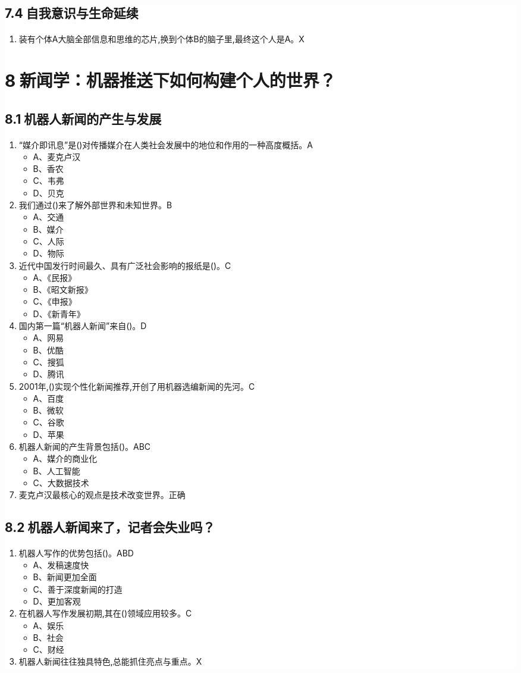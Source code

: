 ## 7.4 自我意识与生命延续
1. 装有个体A大脑全部信息和思维的芯片,换到个体B的脑子里,最终这个人是A。X



# 8 新闻学：机器推送下如何构建个人的世界？

## 8.1 机器人新闻的产生与发展
1. “媒介即讯息”是()对传播媒介在人类社会发展中的地位和作用的一种高度概括。A
   - A、麦克卢汉
   - B、香农
   - C、韦弗
   - D、贝克
2. 我们通过()来了解外部世界和未知世界。B
   - A、交通
   - B、媒介
   - C、人际
   - D、物际
3. 近代中国发行时间最久、具有广泛社会影响的报纸是()。C
   - A、《民报》
   - B、《昭文新报》
   - C、《申报》
   - D、《新青年》
4. 国内第一篇“机器人新闻”来自()。D
   - A、网易
   - B、优酷
   - C、搜狐
   - D、腾讯
5. 2001年,()实现个性化新闻推荐,开创了用机器选编新闻的先河。C
   - A、百度
   - B、微软
   - C、谷歌
   - D、苹果
6. 机器人新闻的产生背景包括()。ABC
   - A、媒介的商业化
   - B、人工智能
   - C、大数据技术
7. 麦克卢汉最核心的观点是技术改变世界。正确


## 8.2 机器人新闻来了，记者会失业吗？
1. 机器人写作的优势包括()。ABD
   - A、发稿速度快
   - B、新闻更加全面
   - C、善于深度新闻的打造
   - D、更加客观
2. 在机器人写作发展初期,其在()领域应用较多。C
   - A、娱乐
   - B、社会
   - C、财经
3. 机器人新闻往往独具特色,总能抓住亮点与重点。X
